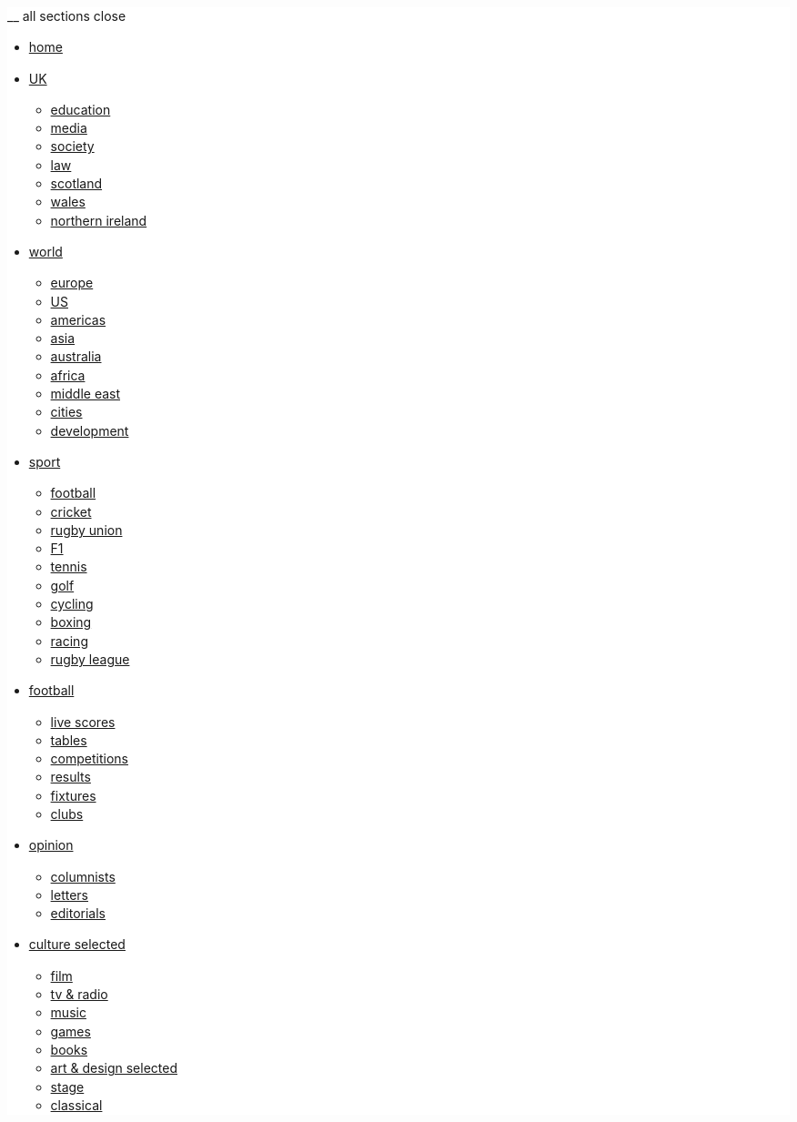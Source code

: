 __ all sections close

  * [ home ](https://www.theguardian.com/international)
  * [ UK ](https://www.theguardian.com/uk-news)
    * [ education ](https://www.theguardian.com/education)
    * [ media ](https://www.theguardian.com/uk/media)
    * [ society ](https://www.theguardian.com/society)
    * [ law ](https://www.theguardian.com/law)
    * [ scotland ](https://www.theguardian.com/uk/scotland)
    * [ wales ](https://www.theguardian.com/uk/wales)
    * [ northern ireland ](https://www.theguardian.com/uk/northernireland)

  * [ world ](https://www.theguardian.com/world)
    * [ europe ](https://www.theguardian.com/world/europe-news)
    * [ US ](https://www.theguardian.com/us-news)
    * [ americas ](https://www.theguardian.com/world/americas)
    * [ asia ](https://www.theguardian.com/world/asia)
    * [ australia ](https://www.theguardian.com/australia-news)
    * [ africa ](https://www.theguardian.com/world/africa)
    * [ middle east ](https://www.theguardian.com/world/middleeast)
    * [ cities ](https://www.theguardian.com/cities)
    * [ development ](https://www.theguardian.com/global-development)

  * [ sport ](https://www.theguardian.com/uk/sport)
    * [ football ](https://www.theguardian.com/football)
    * [ cricket ](https://www.theguardian.com/sport/cricket)
    * [ rugby union ](https://www.theguardian.com/sport/rugby-union)
    * [ F1 ](https://www.theguardian.com/sport/formulaone)
    * [ tennis ](https://www.theguardian.com/sport/tennis)
    * [ golf ](https://www.theguardian.com/sport/golf)
    * [ cycling ](https://www.theguardian.com/sport/cycling)
    * [ boxing ](https://www.theguardian.com/sport/boxing)
    * [ racing ](https://www.theguardian.com/sport/horse-racing)
    * [ rugby league ](https://www.theguardian.com/sport/rugbyleague)

  * [ football ](https://www.theguardian.com/football)
    * [ live scores ](https://www.theguardian.com/football/live)
    * [ tables ](https://www.theguardian.com/football/tables)
    * [ competitions ](https://www.theguardian.com/football/competitions)
    * [ results ](https://www.theguardian.com/football/results)
    * [ fixtures ](https://www.theguardian.com/football/fixtures)
    * [ clubs ](https://www.theguardian.com/football/teams)

  * [ opinion ](https://www.theguardian.com/uk/commentisfree)
    * [ columnists ](https://www.theguardian.com/index/contributors)
    * [ letters ](https://www.theguardian.com/tone/letters)
    * [ editorials ](https://www.theguardian.com/tone/editorials)

  * [ culture selected ](https://www.theguardian.com/uk/culture)
    * [ film ](https://www.theguardian.com/uk/film)
    * [ tv & radio ](https://www.theguardian.com/uk/tv-and-radio)
    * [ music ](https://www.theguardian.com/music)
    * [ games ](https://www.theguardian.com/games)
    * [ books ](https://www.theguardian.com/books)
    * [ art & design selected ](https://www.theguardian.com/artanddesign)
    * [ stage ](https://www.theguardian.com/stage)
    * [ classical ](https://www.theguardian.com/music/classicalmusicandopera)
